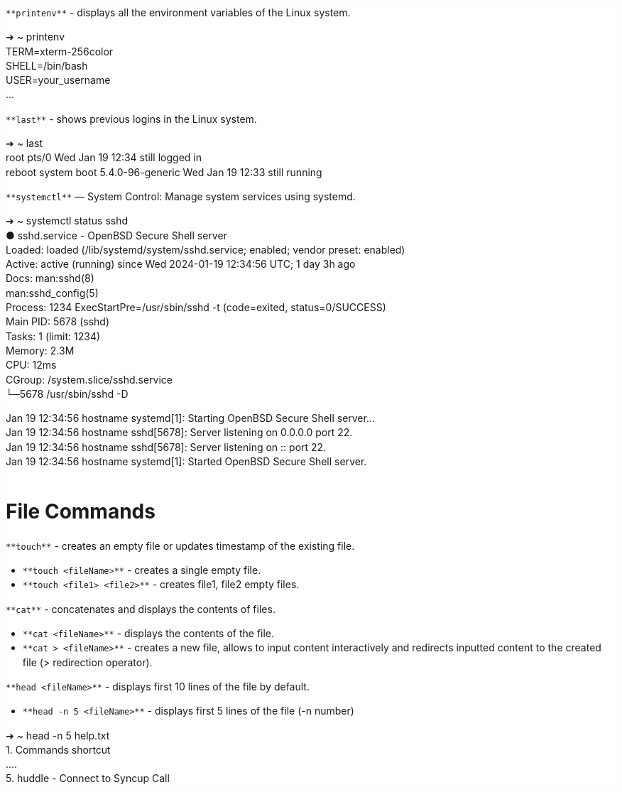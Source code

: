 `**printenv**` - displays all the environment variables of the Linux system.

➜  ~ printenv  
TERM=xterm-256color  
SHELL=/bin/bash  
USER=your_username  
...

`**last**` - shows previous logins in the Linux system.

➜  ~ last  
root  pts/0        Wed Jan 19 12:34   still logged in  
reboot   system boot  5.4.0-96-generic Wed Jan 19 12:33   still running

`**systemctl**` — System Control: Manage system services using systemd.

➜  ~ systemctl status sshd  
● sshd.service - OpenBSD Secure Shell server  
     Loaded: loaded (/lib/systemd/system/sshd.service; enabled; vendor preset: enabled)  
     Active: active (running) since Wed 2024-01-19 12:34:56 UTC; 1 day 3h ago  
       Docs: man:sshd(8)  
             man:sshd_config(5)  
    Process: 1234 ExecStartPre=/usr/sbin/sshd -t (code=exited, status=0/SUCCESS)  
   Main PID: 5678 (sshd)  
      Tasks: 1 (limit: 1234)  
     Memory: 2.3M  
        CPU: 12ms  
     CGroup: /system.slice/sshd.service  
             └─5678 /usr/sbin/sshd -D  
  
Jan 19 12:34:56 hostname systemd[1]: Starting OpenBSD Secure Shell server...  
Jan 19 12:34:56 hostname sshd[5678]: Server listening on 0.0.0.0 port 22.  
Jan 19 12:34:56 hostname sshd[5678]: Server listening on :: port 22.  
Jan 19 12:34:56 hostname systemd[1]: Started OpenBSD Secure Shell server.

# File Commands

`**touch**` - creates an empty file or updates timestamp of the existing file.

- `**touch <fileName>**` - creates a single empty file.
- `**touch <file1> <file2>**` - creates file1, file2 empty files.

`**cat**` - concatenates and displays the contents of files.

- `**cat <fileName>**` - displays the contents of the file.
- `**cat > <fileName>**` - creates a new file, allows to input content interactively and redirects inputted content to the created file (> redirection operator).

`**head <fileName>**` - displays first 10 lines of the file by default.

- `**head -n 5 <fileName>**` - displays first 5 lines of the file (-n number)

➜  ~ head -n 5  help.txt  
    1. Commands shortcut  
....  
    5. huddle - Connect to Syncup Call
